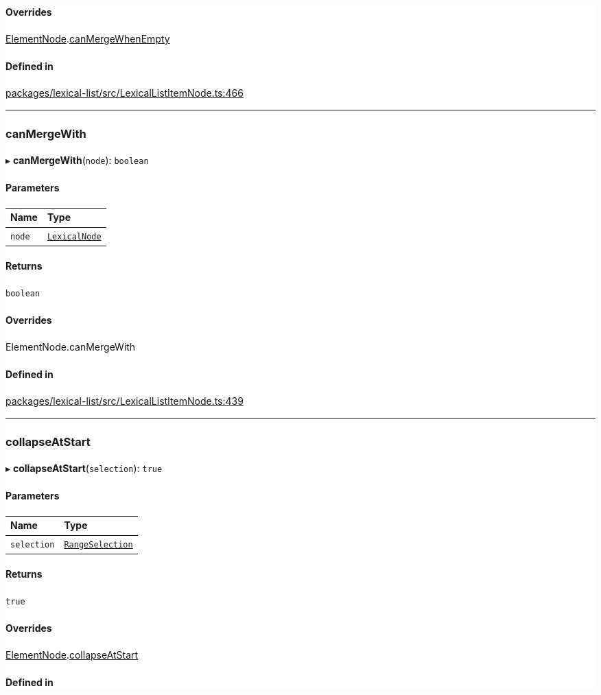 #### Overrides

[ElementNode](lexical.ElementNode.md).[canMergeWhenEmpty](lexical.ElementNode.md#canmergewhenempty)

#### Defined in

[packages/lexical-list/src/LexicalListItemNode.ts:466](https://github.com/QubitPi/lexical/tree/main/packages/lexical-list/src/LexicalListItemNode.ts#L466)

___

### canMergeWith

▸ **canMergeWith**(`node`): `boolean`

#### Parameters

| Name | Type |
| :------ | :------ |
| `node` | [`LexicalNode`](lexical.LexicalNode.md) |

#### Returns

`boolean`

#### Overrides

ElementNode.canMergeWith

#### Defined in

[packages/lexical-list/src/LexicalListItemNode.ts:439](https://github.com/QubitPi/lexical/tree/main/packages/lexical-list/src/LexicalListItemNode.ts#L439)

___

### collapseAtStart

▸ **collapseAtStart**(`selection`): ``true``

#### Parameters

| Name | Type |
| :------ | :------ |
| `selection` | [`RangeSelection`](lexical.RangeSelection.md) |

#### Returns

``true``

#### Overrides

[ElementNode](lexical.ElementNode.md).[collapseAtStart](lexical.ElementNode.md#collapseatstart)

#### Defined in
